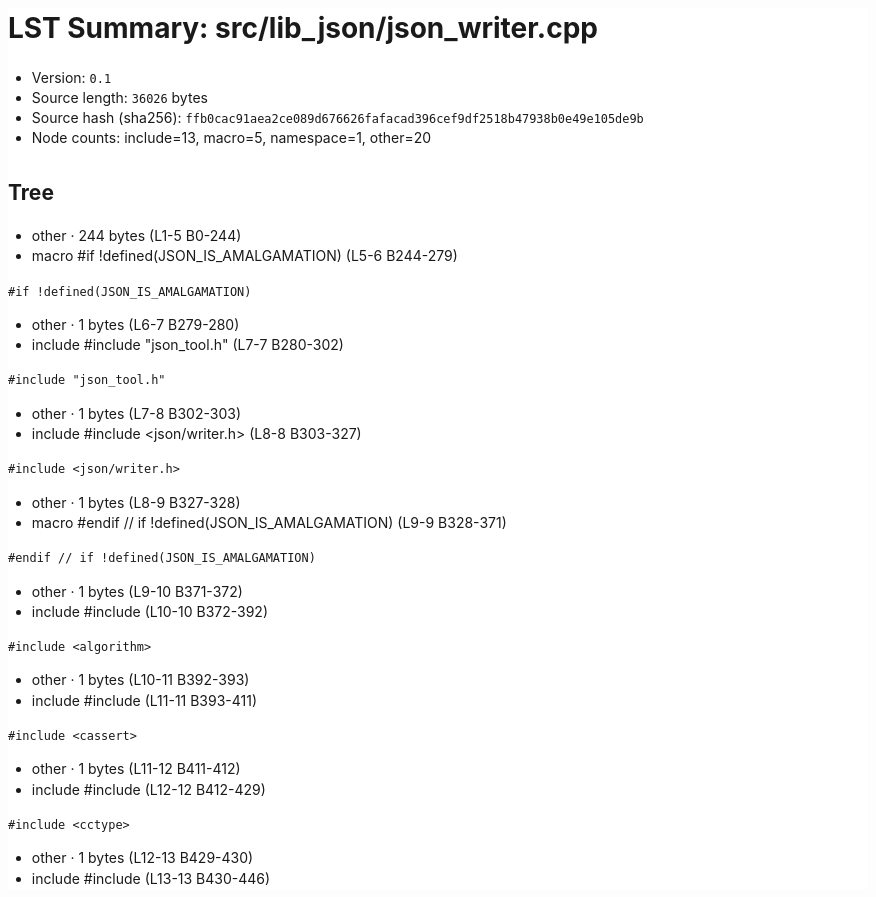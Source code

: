 # LST Summary: src/lib_json/json_writer.cpp

- Version: `0.1`
- Source length: `36026` bytes
- Source hash (sha256): `ffb0cac91aea2ce089d676626fafacad396cef9df2518b47938b0e49e105de9b`
- Node counts: include=13, macro=5, namespace=1, other=20

## Tree

- other · 244 bytes (L1-5 B0-244)
- macro #if !defined(JSON_IS_AMALGAMATION) (L5-6 B244-279)

```
#if !defined(JSON_IS_AMALGAMATION)
```

- other · 1 bytes (L6-7 B279-280)
- include #include "json_tool.h" (L7-7 B280-302)

```
#include "json_tool.h"
```

- other · 1 bytes (L7-8 B302-303)
- include #include <json/writer.h> (L8-8 B303-327)

```
#include <json/writer.h>
```

- other · 1 bytes (L8-9 B327-328)
- macro #endif // if !defined(JSON_IS_AMALGAMATION) (L9-9 B328-371)

```
#endif // if !defined(JSON_IS_AMALGAMATION)
```

- other · 1 bytes (L9-10 B371-372)
- include #include <algorithm> (L10-10 B372-392)

```
#include <algorithm>
```

- other · 1 bytes (L10-11 B392-393)
- include #include <cassert> (L11-11 B393-411)

```
#include <cassert>
```

- other · 1 bytes (L11-12 B411-412)
- include #include <cctype> (L12-12 B412-429)

```
#include <cctype>
```

- other · 1 bytes (L12-13 B429-430)
- include #include <cmath> (L13-13 B430-446)

